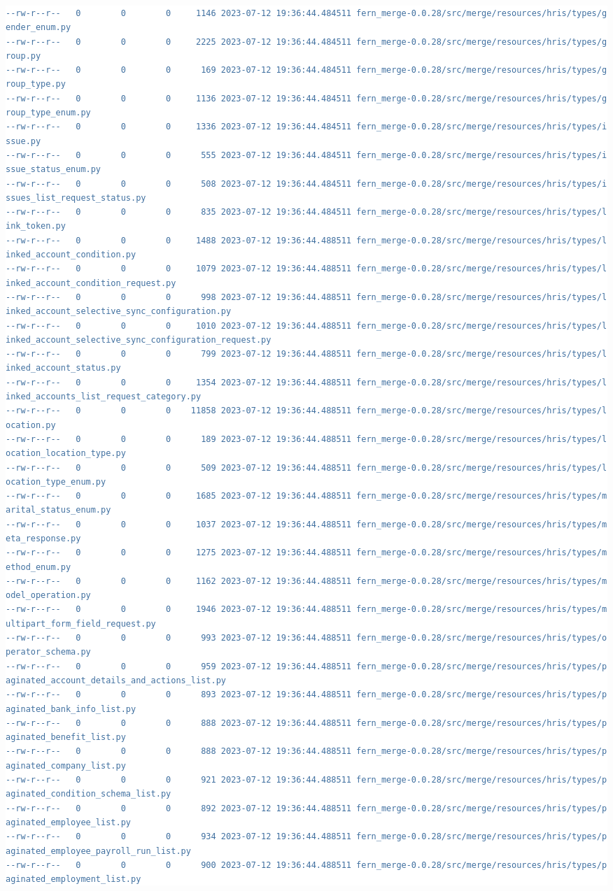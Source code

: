 ```diff
--rw-r--r--   0        0        0     1146 2023-07-12 19:36:44.484511 fern_merge-0.0.28/src/merge/resources/hris/types/gender_enum.py
--rw-r--r--   0        0        0     2225 2023-07-12 19:36:44.484511 fern_merge-0.0.28/src/merge/resources/hris/types/group.py
--rw-r--r--   0        0        0      169 2023-07-12 19:36:44.484511 fern_merge-0.0.28/src/merge/resources/hris/types/group_type.py
--rw-r--r--   0        0        0     1136 2023-07-12 19:36:44.484511 fern_merge-0.0.28/src/merge/resources/hris/types/group_type_enum.py
--rw-r--r--   0        0        0     1336 2023-07-12 19:36:44.484511 fern_merge-0.0.28/src/merge/resources/hris/types/issue.py
--rw-r--r--   0        0        0      555 2023-07-12 19:36:44.484511 fern_merge-0.0.28/src/merge/resources/hris/types/issue_status_enum.py
--rw-r--r--   0        0        0      508 2023-07-12 19:36:44.484511 fern_merge-0.0.28/src/merge/resources/hris/types/issues_list_request_status.py
--rw-r--r--   0        0        0      835 2023-07-12 19:36:44.484511 fern_merge-0.0.28/src/merge/resources/hris/types/link_token.py
--rw-r--r--   0        0        0     1488 2023-07-12 19:36:44.488511 fern_merge-0.0.28/src/merge/resources/hris/types/linked_account_condition.py
--rw-r--r--   0        0        0     1079 2023-07-12 19:36:44.488511 fern_merge-0.0.28/src/merge/resources/hris/types/linked_account_condition_request.py
--rw-r--r--   0        0        0      998 2023-07-12 19:36:44.488511 fern_merge-0.0.28/src/merge/resources/hris/types/linked_account_selective_sync_configuration.py
--rw-r--r--   0        0        0     1010 2023-07-12 19:36:44.488511 fern_merge-0.0.28/src/merge/resources/hris/types/linked_account_selective_sync_configuration_request.py
--rw-r--r--   0        0        0      799 2023-07-12 19:36:44.488511 fern_merge-0.0.28/src/merge/resources/hris/types/linked_account_status.py
--rw-r--r--   0        0        0     1354 2023-07-12 19:36:44.488511 fern_merge-0.0.28/src/merge/resources/hris/types/linked_accounts_list_request_category.py
--rw-r--r--   0        0        0    11858 2023-07-12 19:36:44.488511 fern_merge-0.0.28/src/merge/resources/hris/types/location.py
--rw-r--r--   0        0        0      189 2023-07-12 19:36:44.488511 fern_merge-0.0.28/src/merge/resources/hris/types/location_location_type.py
--rw-r--r--   0        0        0      509 2023-07-12 19:36:44.488511 fern_merge-0.0.28/src/merge/resources/hris/types/location_type_enum.py
--rw-r--r--   0        0        0     1685 2023-07-12 19:36:44.488511 fern_merge-0.0.28/src/merge/resources/hris/types/marital_status_enum.py
--rw-r--r--   0        0        0     1037 2023-07-12 19:36:44.488511 fern_merge-0.0.28/src/merge/resources/hris/types/meta_response.py
--rw-r--r--   0        0        0     1275 2023-07-12 19:36:44.488511 fern_merge-0.0.28/src/merge/resources/hris/types/method_enum.py
--rw-r--r--   0        0        0     1162 2023-07-12 19:36:44.488511 fern_merge-0.0.28/src/merge/resources/hris/types/model_operation.py
--rw-r--r--   0        0        0     1946 2023-07-12 19:36:44.488511 fern_merge-0.0.28/src/merge/resources/hris/types/multipart_form_field_request.py
--rw-r--r--   0        0        0      993 2023-07-12 19:36:44.488511 fern_merge-0.0.28/src/merge/resources/hris/types/operator_schema.py
--rw-r--r--   0        0        0      959 2023-07-12 19:36:44.488511 fern_merge-0.0.28/src/merge/resources/hris/types/paginated_account_details_and_actions_list.py
--rw-r--r--   0        0        0      893 2023-07-12 19:36:44.488511 fern_merge-0.0.28/src/merge/resources/hris/types/paginated_bank_info_list.py
--rw-r--r--   0        0        0      888 2023-07-12 19:36:44.488511 fern_merge-0.0.28/src/merge/resources/hris/types/paginated_benefit_list.py
--rw-r--r--   0        0        0      888 2023-07-12 19:36:44.488511 fern_merge-0.0.28/src/merge/resources/hris/types/paginated_company_list.py
--rw-r--r--   0        0        0      921 2023-07-12 19:36:44.488511 fern_merge-0.0.28/src/merge/resources/hris/types/paginated_condition_schema_list.py
--rw-r--r--   0        0        0      892 2023-07-12 19:36:44.488511 fern_merge-0.0.28/src/merge/resources/hris/types/paginated_employee_list.py
--rw-r--r--   0        0        0      934 2023-07-12 19:36:44.488511 fern_merge-0.0.28/src/merge/resources/hris/types/paginated_employee_payroll_run_list.py
--rw-r--r--   0        0        0      900 2023-07-12 19:36:44.488511 fern_merge-0.0.28/src/merge/resources/hris/types/paginated_employment_list.py
```